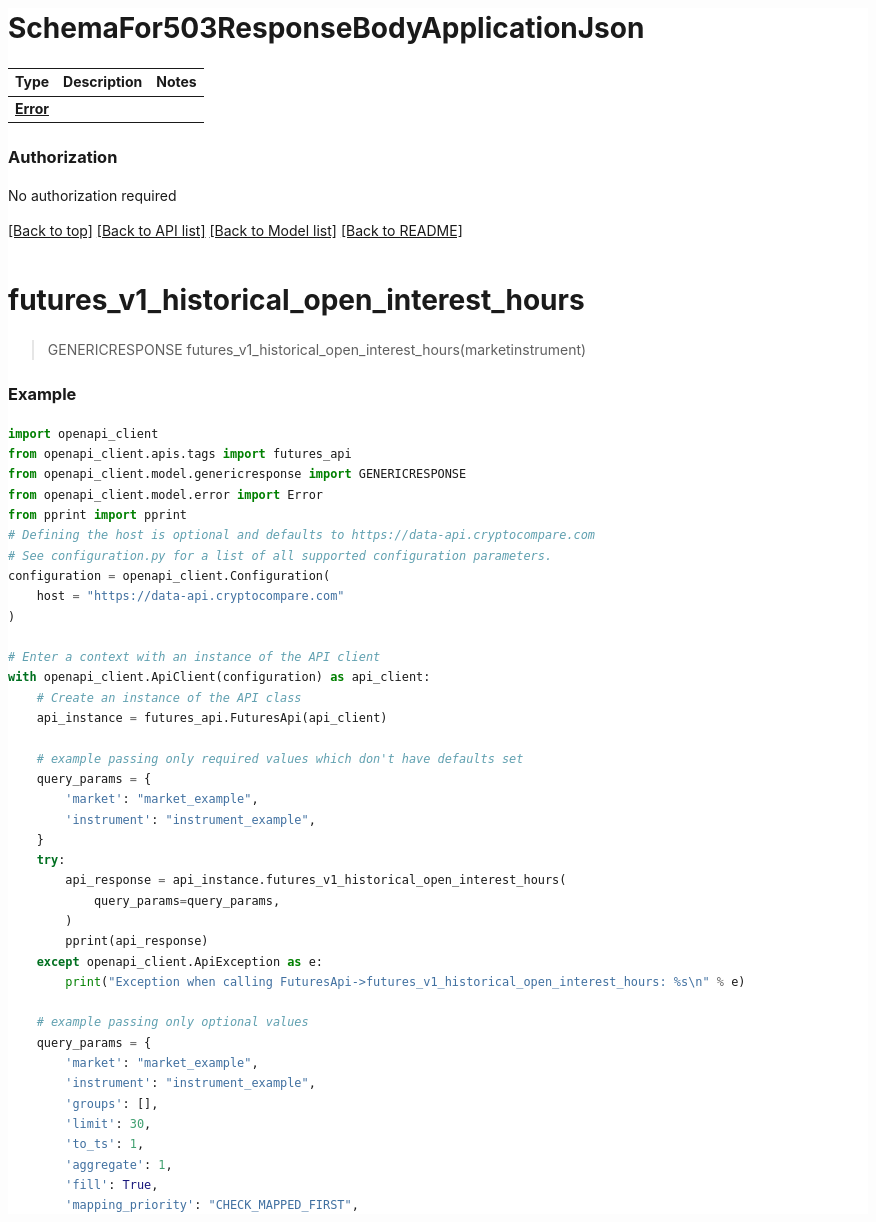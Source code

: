 # SchemaFor503ResponseBodyApplicationJson
Type | Description  | Notes
------------- | ------------- | -------------
[**Error**](../../models/Error.md) |  | 


### Authorization

No authorization required

[[Back to top]](#__pageTop) [[Back to API list]](../../../README.md#documentation-for-api-endpoints) [[Back to Model list]](../../../README.md#documentation-for-models) [[Back to README]](../../../README.md)

# **futures_v1_historical_open_interest_hours**
<a name="futures_v1_historical_open_interest_hours"></a>
> GENERICRESPONSE futures_v1_historical_open_interest_hours(marketinstrument)



### Example

```python
import openapi_client
from openapi_client.apis.tags import futures_api
from openapi_client.model.genericresponse import GENERICRESPONSE
from openapi_client.model.error import Error
from pprint import pprint
# Defining the host is optional and defaults to https://data-api.cryptocompare.com
# See configuration.py for a list of all supported configuration parameters.
configuration = openapi_client.Configuration(
    host = "https://data-api.cryptocompare.com"
)

# Enter a context with an instance of the API client
with openapi_client.ApiClient(configuration) as api_client:
    # Create an instance of the API class
    api_instance = futures_api.FuturesApi(api_client)

    # example passing only required values which don't have defaults set
    query_params = {
        'market': "market_example",
        'instrument': "instrument_example",
    }
    try:
        api_response = api_instance.futures_v1_historical_open_interest_hours(
            query_params=query_params,
        )
        pprint(api_response)
    except openapi_client.ApiException as e:
        print("Exception when calling FuturesApi->futures_v1_historical_open_interest_hours: %s\n" % e)

    # example passing only optional values
    query_params = {
        'market': "market_example",
        'instrument': "instrument_example",
        'groups': [],
        'limit': 30,
        'to_ts': 1,
        'aggregate': 1,
        'fill': True,
        'mapping_priority': "CHECK_MAPPED_FIRST",
```